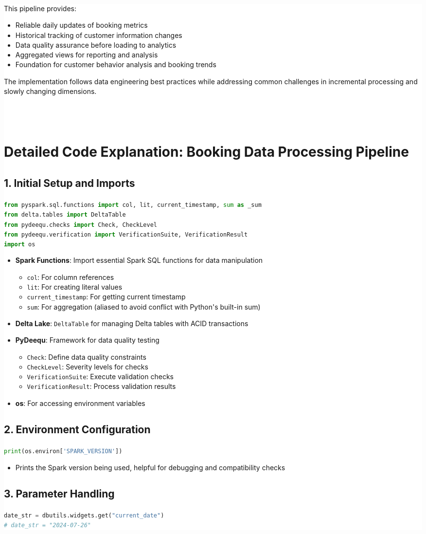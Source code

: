 This pipeline provides:
- Reliable daily updates of booking metrics
- Historical tracking of customer information changes
- Data quality assurance before loading to analytics
- Aggregated views for reporting and analysis
- Foundation for customer behavior analysis and booking trends

The implementation follows data engineering best practices while addressing common challenges in incremental processing and slowly changing dimensions.

<br/>
<br/>

# Detailed Code Explanation: Booking Data Processing Pipeline

## 1. Initial Setup and Imports

```python
from pyspark.sql.functions import col, lit, current_timestamp, sum as _sum
from delta.tables import DeltaTable
from pydeequ.checks import Check, CheckLevel
from pydeequ.verification import VerificationSuite, VerificationResult
import os
```

- **Spark Functions**: Import essential Spark SQL functions for data manipulation
  - `col`: For column references
  - `lit`: For creating literal values
  - `current_timestamp`: For getting current timestamp
  - `sum`: For aggregation (aliased to avoid conflict with Python's built-in sum)

- **Delta Lake**: `DeltaTable` for managing Delta tables with ACID transactions

- **PyDeequ**: Framework for data quality testing
  - `Check`: Define data quality constraints
  - `CheckLevel`: Severity levels for checks
  - `VerificationSuite`: Execute validation checks
  - `VerificationResult`: Process validation results

- **os**: For accessing environment variables

## 2. Environment Configuration

```python
print(os.environ['SPARK_VERSION'])
```

- Prints the Spark version being used, helpful for debugging and compatibility checks

## 3. Parameter Handling

```python
date_str = dbutils.widgets.get("current_date")
# date_str = "2024-07-26"
```
